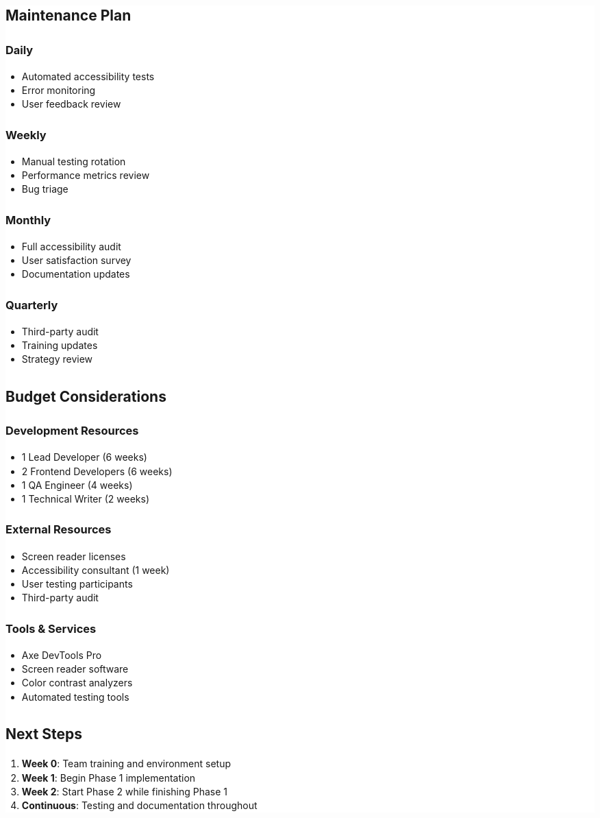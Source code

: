 ## Maintenance Plan

### Daily
- Automated accessibility tests
- Error monitoring
- User feedback review

### Weekly
- Manual testing rotation
- Performance metrics review
- Bug triage

### Monthly
- Full accessibility audit
- User satisfaction survey
- Documentation updates

### Quarterly
- Third-party audit
- Training updates
- Strategy review

## Budget Considerations

### Development Resources
- 1 Lead Developer (6 weeks)
- 2 Frontend Developers (6 weeks)
- 1 QA Engineer (4 weeks)
- 1 Technical Writer (2 weeks)

### External Resources
- Screen reader licenses
- Accessibility consultant (1 week)
- User testing participants
- Third-party audit

### Tools & Services
- Axe DevTools Pro
- Screen reader software
- Color contrast analyzers
- Automated testing tools

## Next Steps

1. **Week 0**: Team training and environment setup
2. **Week 1**: Begin Phase 1 implementation
3. **Week 2**: Start Phase 2 while finishing Phase 1
4. **Continuous**: Testing and documentation throughout
